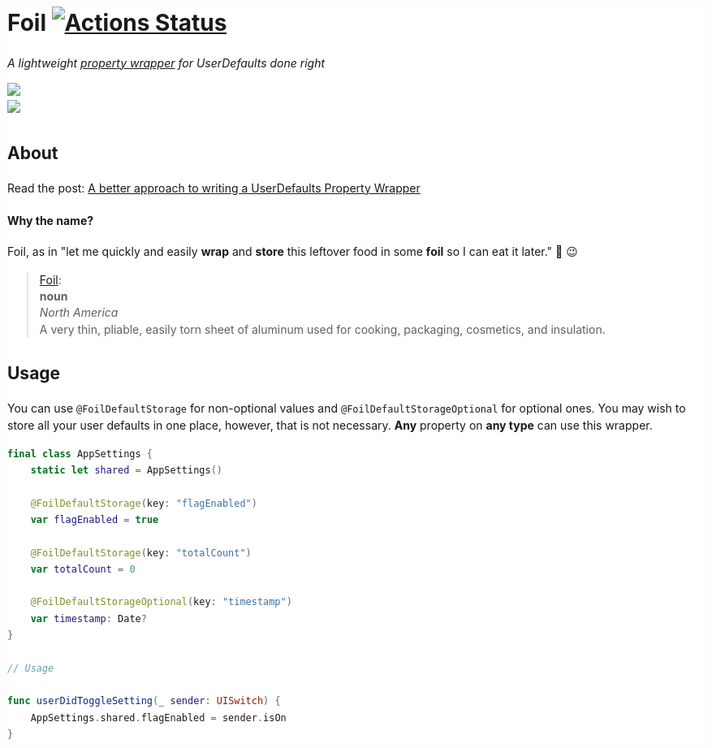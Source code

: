 # Foil [![Actions Status](https://github.com/jessesquires/Foil/workflows/CI/badge.svg)](https://github.com/jessesquires/Foil/actions)

*A lightweight [property wrapper](https://docs.swift.org/swift-book/ReferenceManual/Attributes.html#ID348) for UserDefaults done right*

[![](https://img.shields.io/endpoint?url=https%3A%2F%2Fswiftpackageindex.com%2Fapi%2Fpackages%2Fjessesquires%2FFoil%2Fbadge%3Ftype%3Dswift-versions)](https://swiftpackageindex.com/jessesquires/Foil) <br> [![](https://img.shields.io/endpoint?url=https%3A%2F%2Fswiftpackageindex.com%2Fapi%2Fpackages%2Fjessesquires%2FFoil%2Fbadge%3Ftype%3Dplatforms)](https://swiftpackageindex.com/jessesquires/Foil)

## About

Read the post: [A better approach to writing a UserDefaults Property Wrapper](https://www.jessesquires.com/blog/2021/03/26/a-better-approach-to-writing-a-userdefaults-property-wrapper/)

#### Why the name?

Foil, as in "let me quickly and easily **wrap** and **store** this leftover food in some **foil** so I can eat it later." 🌯 😉

> [Foil](https://www.wordnik.com/words/aluminum%20foil):<br>
> **noun**<br>
> *North America*<br>
> A very thin, pliable, easily torn sheet of aluminum used for cooking, packaging, cosmetics, and insulation.

## Usage

You can use `@FoilDefaultStorage` for non-optional values and `@FoilDefaultStorageOptional` for optional ones.
You may wish to store all your user defaults in one place, however, that is not necessary. **Any** property on **any type** can use this wrapper.

```swift
final class AppSettings {
    static let shared = AppSettings()

    @FoilDefaultStorage(key: "flagEnabled")
    var flagEnabled = true

    @FoilDefaultStorage(key: "totalCount")
    var totalCount = 0

    @FoilDefaultStorageOptional(key: "timestamp")
    var timestamp: Date?
}

// Usage

func userDidToggleSetting(_ sender: UISwitch) {
    AppSettings.shared.flagEnabled = sender.isOn
}
```
